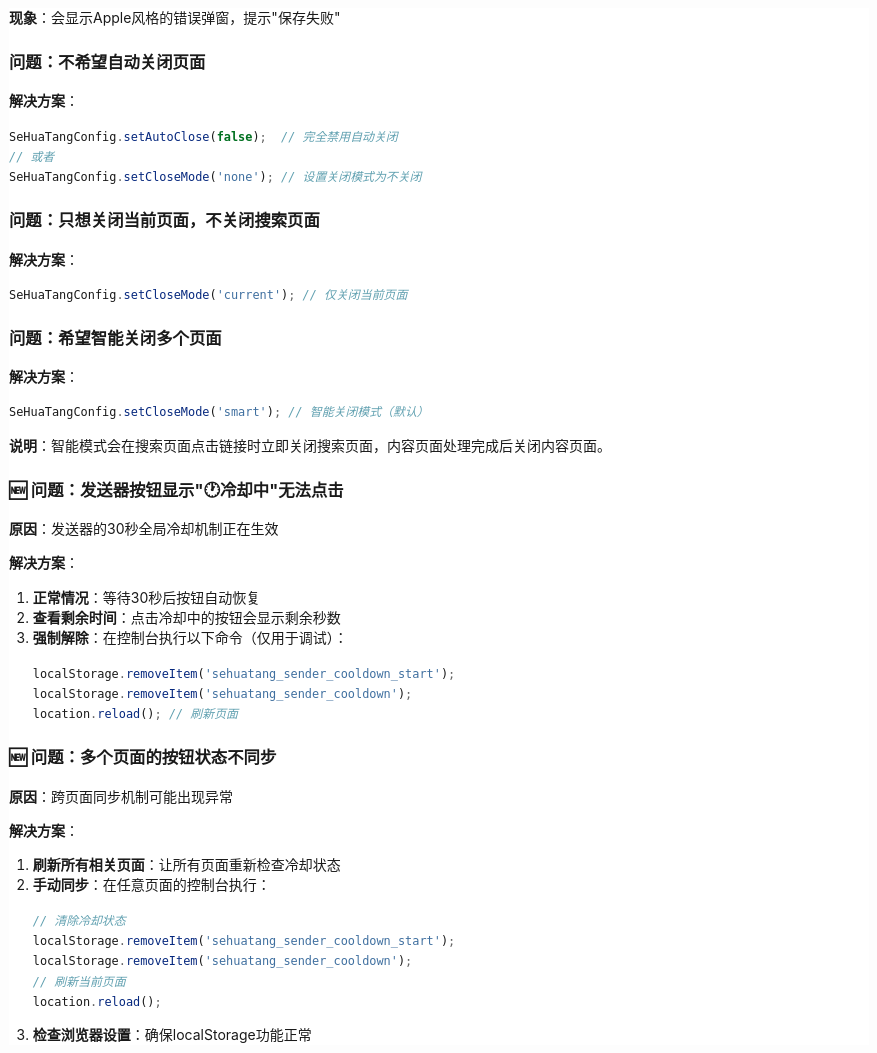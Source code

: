 **现象**：会显示Apple风格的错误弹窗，提示"保存失败"

### 问题：不希望自动关闭页面

**解决方案**：
```javascript
SeHuaTangConfig.setAutoClose(false);  // 完全禁用自动关闭
// 或者
SeHuaTangConfig.setCloseMode('none'); // 设置关闭模式为不关闭
```

### 问题：只想关闭当前页面，不关闭搜索页面

**解决方案**：
```javascript
SeHuaTangConfig.setCloseMode('current'); // 仅关闭当前页面
```

### 问题：希望智能关闭多个页面

**解决方案**：
```javascript
SeHuaTangConfig.setCloseMode('smart'); // 智能关闭模式（默认）
```

**说明**：智能模式会在搜索页面点击链接时立即关闭搜索页面，内容页面处理完成后关闭内容页面。

### 🆕 问题：发送器按钮显示"🕐冷却中"无法点击

**原因**：发送器的30秒全局冷却机制正在生效

**解决方案**：
1. **正常情况**：等待30秒后按钮自动恢复
2. **查看剩余时间**：点击冷却中的按钮会显示剩余秒数
3. **强制解除**：在控制台执行以下命令（仅用于调试）：
   ```javascript
   localStorage.removeItem('sehuatang_sender_cooldown_start');
   localStorage.removeItem('sehuatang_sender_cooldown');
   location.reload(); // 刷新页面
   ```

### 🆕 问题：多个页面的按钮状态不同步

**原因**：跨页面同步机制可能出现异常

**解决方案**：
1. **刷新所有相关页面**：让所有页面重新检查冷却状态
2. **手动同步**：在任意页面的控制台执行：
   ```javascript
   // 清除冷却状态
   localStorage.removeItem('sehuatang_sender_cooldown_start');
   localStorage.removeItem('sehuatang_sender_cooldown');
   // 刷新当前页面
   location.reload();
   ```
3. **检查浏览器设置**：确保localStorage功能正常

